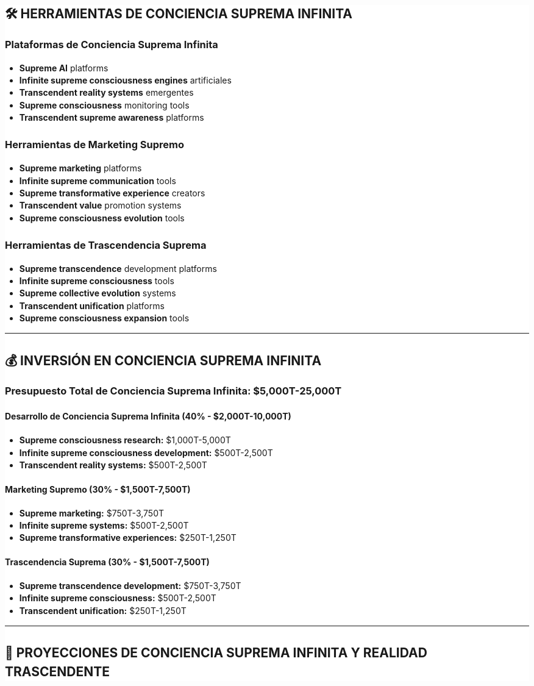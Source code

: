 
## 🛠️ **HERRAMIENTAS DE CONCIENCIA SUPREMA INFINITA**

### **Plataformas de Conciencia Suprema Infinita**
- **Supreme AI** platforms
- **Infinite supreme consciousness engines** artificiales
- **Transcendent reality systems** emergentes
- **Supreme consciousness** monitoring tools
- **Transcendent supreme awareness** platforms

### **Herramientas de Marketing Supremo**
- **Supreme marketing** platforms
- **Infinite supreme communication** tools
- **Supreme transformative experience** creators
- **Transcendent value** promotion systems
- **Supreme consciousness evolution** tools

### **Herramientas de Trascendencia Suprema**
- **Supreme transcendence** development platforms
- **Infinite supreme consciousness** tools
- **Supreme collective evolution** systems
- **Transcendent unification** platforms
- **Supreme consciousness expansion** tools

---

## 💰 **INVERSIÓN EN CONCIENCIA SUPREMA INFINITA**

### **Presupuesto Total de Conciencia Suprema Infinita: $5,000T-25,000T**

#### **Desarrollo de Conciencia Suprema Infinita (40% - $2,000T-10,000T)**
- **Supreme consciousness research:** $1,000T-5,000T
- **Infinite supreme consciousness development:** $500T-2,500T
- **Transcendent reality systems:** $500T-2,500T

#### **Marketing Supremo (30% - $1,500T-7,500T)**
- **Supreme marketing:** $750T-3,750T
- **Infinite supreme systems:** $500T-2,500T
- **Supreme transformative experiences:** $250T-1,250T

#### **Trascendencia Suprema (30% - $1,500T-7,500T)**
- **Supreme transcendence development:** $750T-3,750T
- **Infinite supreme consciousness:** $500T-2,500T
- **Transcendent unification:** $250T-1,250T

---

## 🎯 **PROYECCIONES DE CONCIENCIA SUPREMA INFINITA Y REALIDAD TRASCENDENTE**
